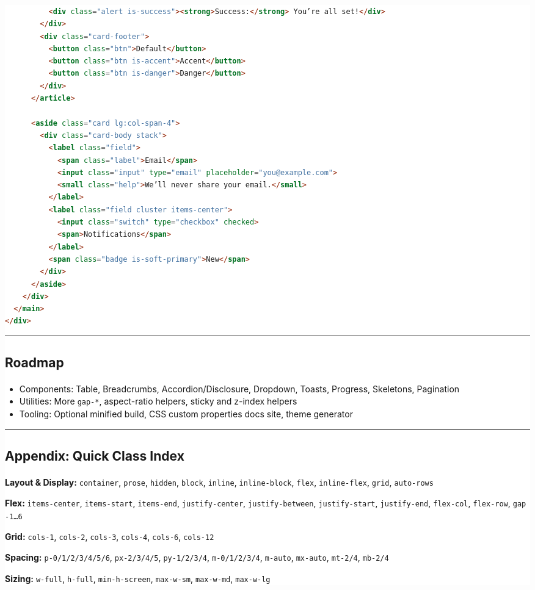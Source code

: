 ```html
          <div class="alert is-success"><strong>Success:</strong> You’re all set!</div>
        </div>
        <div class="card-footer">
          <button class="btn">Default</button>
          <button class="btn is-accent">Accent</button>
          <button class="btn is-danger">Danger</button>
        </div>
      </article>

      <aside class="card lg:col-span-4">
        <div class="card-body stack">
          <label class="field">
            <span class="label">Email</span>
            <input class="input" type="email" placeholder="you@example.com">
            <small class="help">We’ll never share your email.</small>
          </label>
          <label class="field cluster items-center">
            <input class="switch" type="checkbox" checked>
            <span>Notifications</span>
          </label>
          <span class="badge is-soft-primary">New</span>
        </div>
      </aside>
    </div>
  </main>
</div>
```

---

## Roadmap
- Components: Table, Breadcrumbs, Accordion/Disclosure, Dropdown, Toasts, Progress, Skeletons, Pagination
- Utilities: More `gap-*`, aspect-ratio helpers, sticky and z-index helpers
- Tooling: Optional minified build, CSS custom properties docs site, theme generator

---

## Appendix: Quick Class Index

**Layout & Display:** `container`, `prose`, `hidden`, `block`, `inline`, `inline-block`, `flex`, `inline-flex`, `grid`, `auto-rows`

**Flex:** `items-center`, `items-start`, `items-end`, `justify-center`, `justify-between`, `justify-start`, `justify-end`, `flex-col`, `flex-row`, `gap-1…6`

**Grid:** `cols-1`, `cols-2`, `cols-3`, `cols-4`, `cols-6`, `cols-12`

**Spacing:** `p-0/1/2/3/4/5/6`, `px-2/3/4/5`, `py-1/2/3/4`, `m-0/1/2/3/4`, `m-auto`, `mx-auto`, `mt-2/4`, `mb-2/4`

**Sizing:** `w-full`, `h-full`, `min-h-screen`, `max-w-sm`, `max-w-md`, `max-w-lg`
